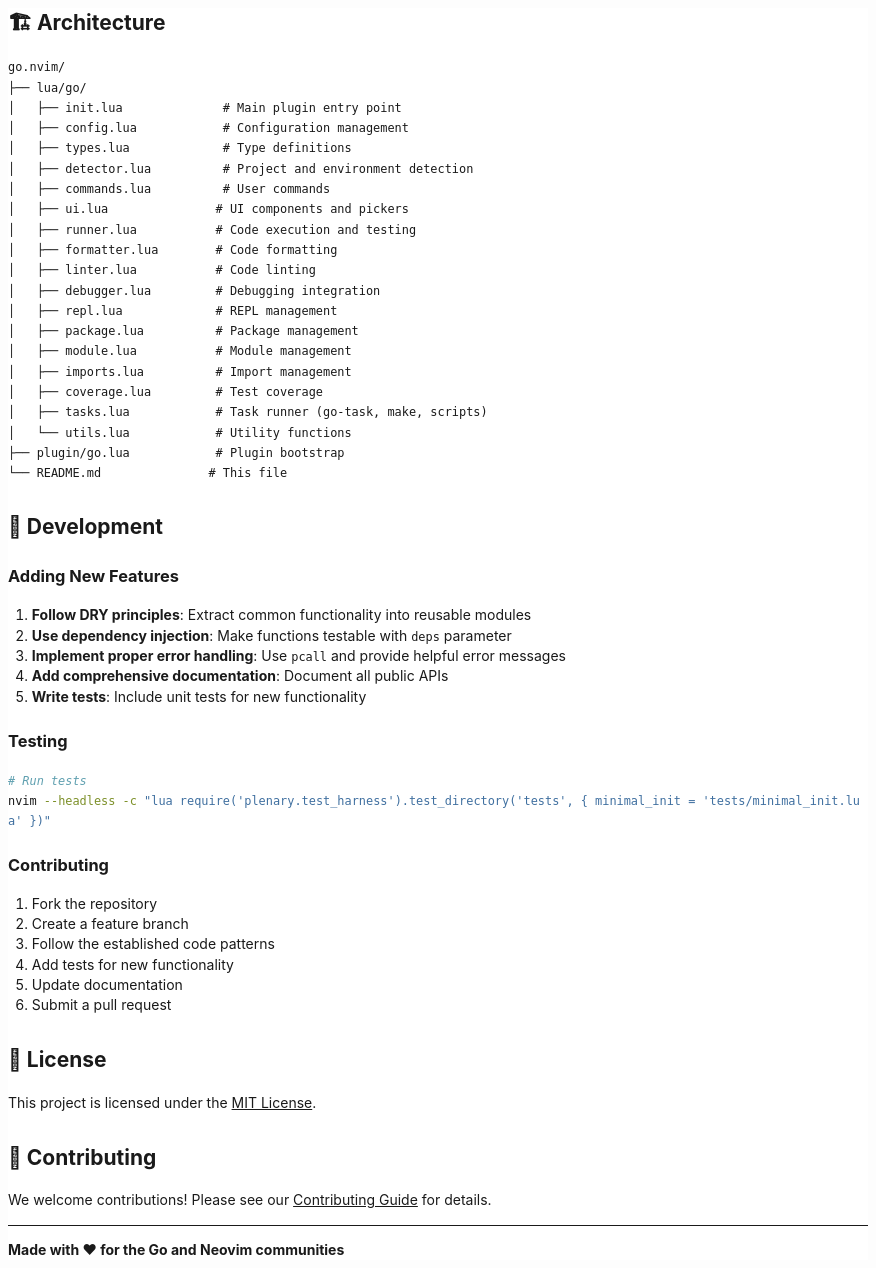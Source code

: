 ## 🏗️ Architecture

```
go.nvim/
├── lua/go/
│   ├── init.lua              # Main plugin entry point
│   ├── config.lua            # Configuration management
│   ├── types.lua             # Type definitions
│   ├── detector.lua          # Project and environment detection
│   ├── commands.lua          # User commands
│   ├── ui.lua               # UI components and pickers
│   ├── runner.lua           # Code execution and testing
│   ├── formatter.lua        # Code formatting
│   ├── linter.lua           # Code linting
│   ├── debugger.lua         # Debugging integration
│   ├── repl.lua             # REPL management
│   ├── package.lua          # Package management
│   ├── module.lua           # Module management
│   ├── imports.lua          # Import management
│   ├── coverage.lua         # Test coverage
│   ├── tasks.lua            # Task runner (go-task, make, scripts)
│   └── utils.lua            # Utility functions
├── plugin/go.lua            # Plugin bootstrap
└── README.md               # This file
```

## 🔧 Development

### Adding New Features

1. **Follow DRY principles**: Extract common functionality into reusable modules
2. **Use dependency injection**: Make functions testable with `deps` parameter
3. **Implement proper error handling**: Use `pcall` and provide helpful error messages
4. **Add comprehensive documentation**: Document all public APIs
5. **Write tests**: Include unit tests for new functionality

### Testing

```bash
# Run tests
nvim --headless -c "lua require('plenary.test_harness').test_directory('tests', { minimal_init = 'tests/minimal_init.lua' })"
```

### Contributing

1. Fork the repository
2. Create a feature branch
3. Follow the established code patterns
4. Add tests for new functionality
5. Update documentation
6. Submit a pull request

## 📄 License

This project is licensed under the [MIT License](LICENSE).

## 🤝 Contributing

We welcome contributions! Please see our [Contributing Guide](CONTRIBUTING.md) for details.

---

**Made with ❤️ for the Go and Neovim communities**
